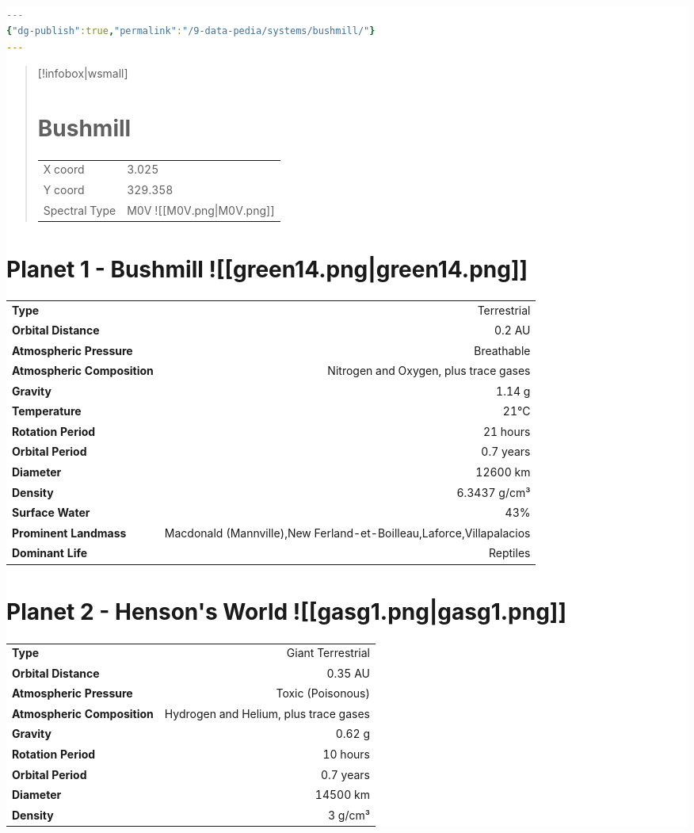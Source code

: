 ```yaml
---
{"dg-publish":true,"permalink":"/9-data-pedia/systems/bushmill/"}
---
```


> [!infobox|wsmall]
> # Bushmill
> | | |
> | - | - |
> | X coord | 3.025 |
> | Y coord| 329.358 |
> | Spectral Type | M0V ![[M0V.png\|M0V.png]] |

# Planet 1 - Bushmill ![[green14.png\|green14.png]]
|                             |                           |
| --------------------------- | -------------------------:|
| **Type**                    |             Terrestrial |
| **Orbital Distance**        |   0.2 AU |
| **Atmospheric Pressure**    |       Breathable |
| **Atmospheric Composition** |      Nitrogen and Oxygen, plus trace gases |
| **Gravity**                 |        1.14 g |
| **Temperature**             |    21°C |
| **Rotation Period**         |  21 hours |
| **Orbital Period** | 0.7 years |
| **Diameter**                |      12600 km | 
| **Density**                 |    6.3437 g/cm³ |
| **Surface Water**           |           43% | 
| **Prominent Landmass**      |         Macdonald (Mannville),New Ferland-et-Boilleau,Laforce,Villapalacios | 
| **Dominant Life**           |         Reptiles |





# Planet 2 - Henson's World ![[gasg1.png\|gasg1.png]]
|                             |                           |
| --------------------------- | -------------------------:|
| **Type**                    |             Giant Terrestrial |
| **Orbital Distance**        |   0.35 AU |
| **Atmospheric Pressure**    |       Toxic (Poisonous) |
| **Atmospheric Composition** |      Hydrogen and Helium, plus trace gases |
| **Gravity**                 |        0.62 g |
| **Rotation Period**         |  10 hours |
| **Orbital Period** | 0.7 years |
| **Diameter**                |      14500 km | 
| **Density**                 |    3 g/cm³ |
